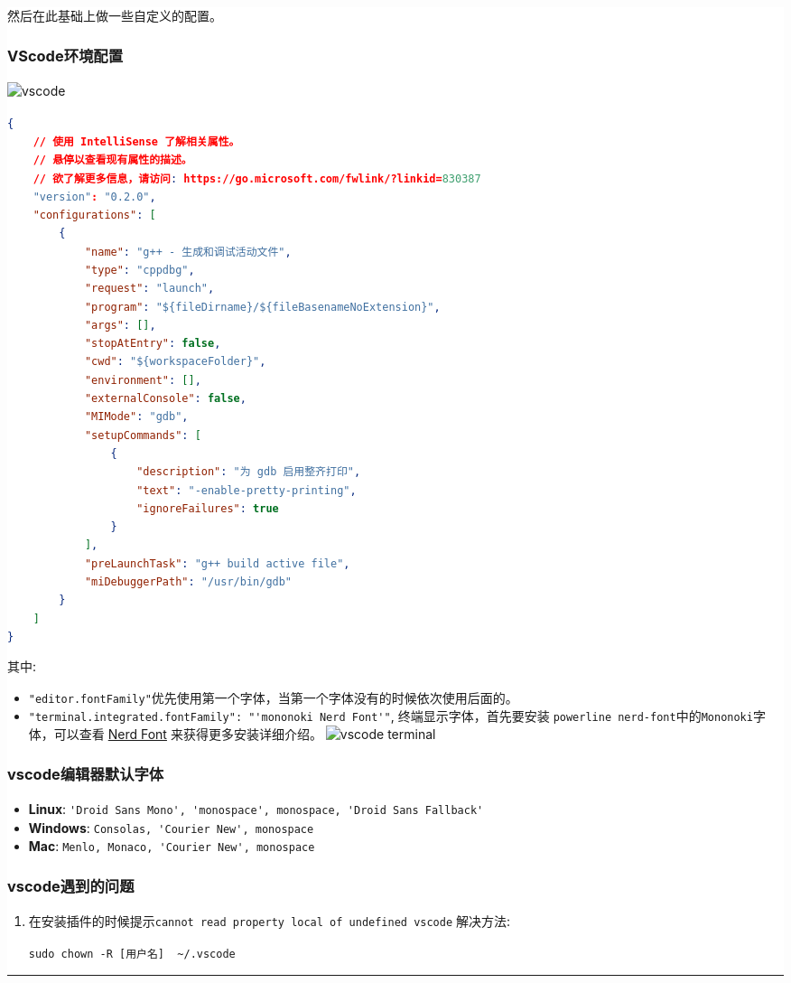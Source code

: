   然后在此基础上做一些自定义的配置。


### VScode环境配置

![vscode](../img/vscode.png)
```json
{
    // 使用 IntelliSense 了解相关属性。
    // 悬停以查看现有属性的描述。
    // 欲了解更多信息，请访问: https://go.microsoft.com/fwlink/?linkid=830387
    "version": "0.2.0",
    "configurations": [
        {
            "name": "g++ - 生成和调试活动文件",
            "type": "cppdbg",
            "request": "launch",
            "program": "${fileDirname}/${fileBasenameNoExtension}",
            "args": [],
            "stopAtEntry": false,
            "cwd": "${workspaceFolder}",
            "environment": [],
            "externalConsole": false,
            "MIMode": "gdb",
            "setupCommands": [
                {
                    "description": "为 gdb 启用整齐打印",
                    "text": "-enable-pretty-printing",
                    "ignoreFailures": true
                }
            ],
            "preLaunchTask": "g++ build active file",
            "miDebuggerPath": "/usr/bin/gdb"
        }
    ]
}
```
其中:
- `"editor.fontFamily"`优先使用第一个字体，当第一个字体没有的时候依次使用后面的。
- `"terminal.integrated.fontFamily": "'mononoki Nerd Font'"`, 终端显示字体，首先要安装 `powerline nerd-font`中的`Mononoki`字体，可以查看 [Nerd Font](https://github.com/ryanoasis/nerd-fonts) 来获得更多安装详细介绍。
  ![vscode terminal](../img/vscode-terminal.png)

### vscode编辑器默认字体
- **Linux**: `'Droid Sans Mono', 'monospace', monospace, 'Droid Sans Fallback'`
- **Windows**: `Consolas, 'Courier New', monospace`
- **Mac**: `Menlo, Monaco, 'Courier New', monospace`

### vscode遇到的问题
1. 在安装插件的时候提示`cannot read property local of undefined vscode`
    解决方法:
    ```shell
    sudo chown -R [用户名]  ~/.vscode
    ```

---